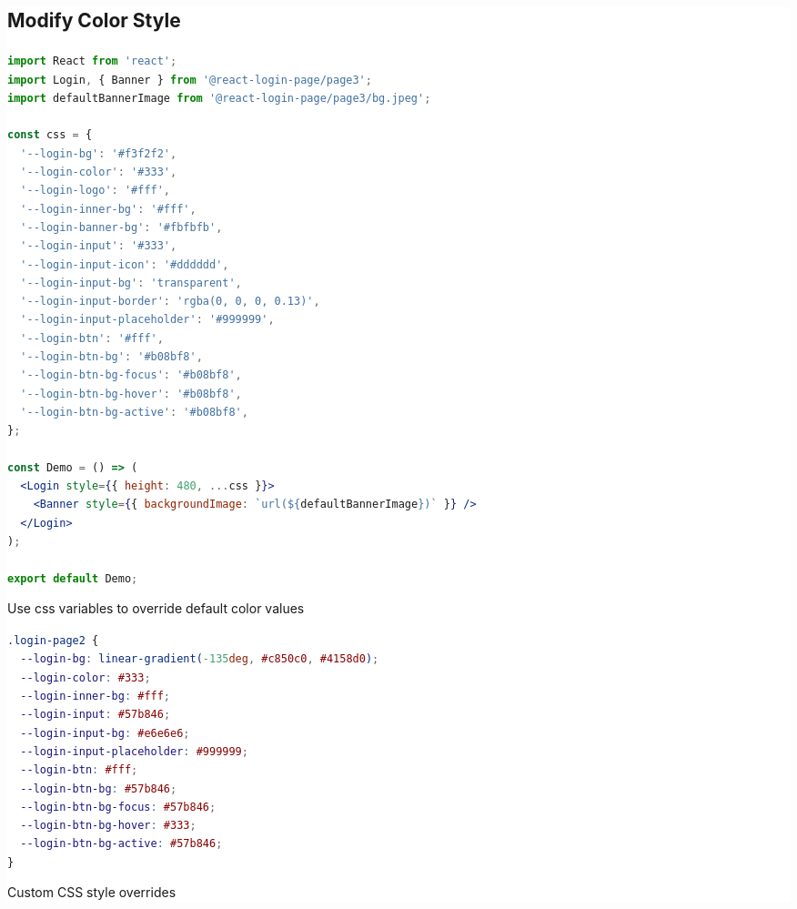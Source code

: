 ## Modify Color Style

```jsx mdx:preview
import React from 'react';
import Login, { Banner } from '@react-login-page/page3';
import defaultBannerImage from '@react-login-page/page3/bg.jpeg';

const css = {
  '--login-bg': '#f3f2f2',
  '--login-color': '#333',
  '--login-logo': '#fff',
  '--login-inner-bg': '#fff',
  '--login-banner-bg': '#fbfbfb',
  '--login-input': '#333',
  '--login-input-icon': '#dddddd',
  '--login-input-bg': 'transparent',
  '--login-input-border': 'rgba(0, 0, 0, 0.13)',
  '--login-input-placeholder': '#999999',
  '--login-btn': '#fff',
  '--login-btn-bg': '#b08bf8',
  '--login-btn-bg-focus': '#b08bf8',
  '--login-btn-bg-hover': '#b08bf8',
  '--login-btn-bg-active': '#b08bf8',
};

const Demo = () => (
  <Login style={{ height: 480, ...css }}>
    <Banner style={{ backgroundImage: `url(${defaultBannerImage})` }} />
  </Login>
);

export default Demo;
```

Use css variables to override default color values

```css
.login-page2 {
  --login-bg: linear-gradient(-135deg, #c850c0, #4158d0);
  --login-color: #333;
  --login-inner-bg: #fff;
  --login-input: #57b846;
  --login-input-bg: #e6e6e6;
  --login-input-placeholder: #999999;
  --login-btn: #fff;
  --login-btn-bg: #57b846;
  --login-btn-bg-focus: #57b846;
  --login-btn-bg-hover: #333;
  --login-btn-bg-active: #57b846;
}
```

Custom CSS style overrides
